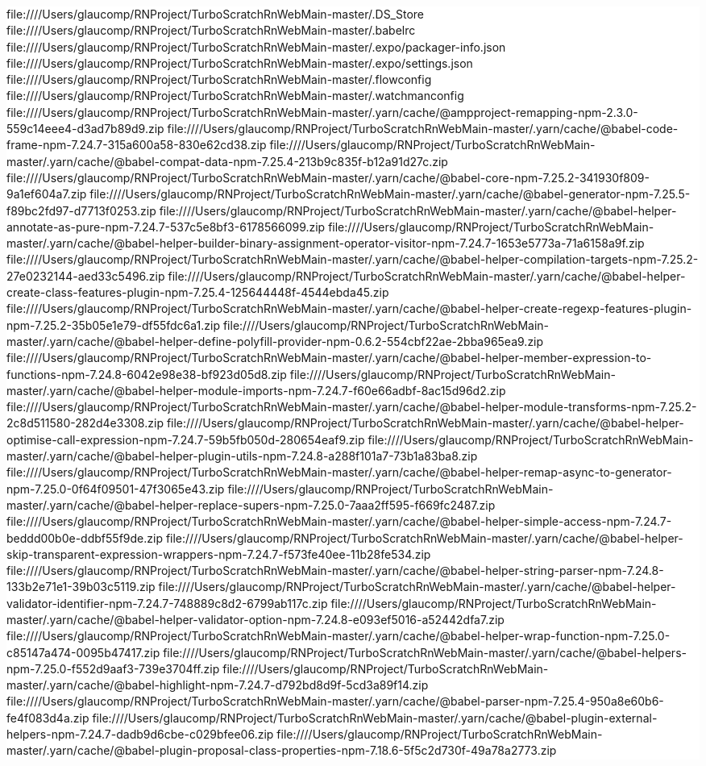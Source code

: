 file:////Users/glaucomp/RNProject/TurboScratchRnWebMain-master/.DS_Store
file:////Users/glaucomp/RNProject/TurboScratchRnWebMain-master/.babelrc
file:////Users/glaucomp/RNProject/TurboScratchRnWebMain-master/.expo/packager-info.json
file:////Users/glaucomp/RNProject/TurboScratchRnWebMain-master/.expo/settings.json
file:////Users/glaucomp/RNProject/TurboScratchRnWebMain-master/.flowconfig
file:////Users/glaucomp/RNProject/TurboScratchRnWebMain-master/.watchmanconfig
file:////Users/glaucomp/RNProject/TurboScratchRnWebMain-master/.yarn/cache/@ampproject-remapping-npm-2.3.0-559c14eee4-d3ad7b89d9.zip
file:////Users/glaucomp/RNProject/TurboScratchRnWebMain-master/.yarn/cache/@babel-code-frame-npm-7.24.7-315a600a58-830e62cd38.zip
file:////Users/glaucomp/RNProject/TurboScratchRnWebMain-master/.yarn/cache/@babel-compat-data-npm-7.25.4-213b9c835f-b12a91d27c.zip
file:////Users/glaucomp/RNProject/TurboScratchRnWebMain-master/.yarn/cache/@babel-core-npm-7.25.2-341930f809-9a1ef604a7.zip
file:////Users/glaucomp/RNProject/TurboScratchRnWebMain-master/.yarn/cache/@babel-generator-npm-7.25.5-f89bc2fd97-d7713f0253.zip
file:////Users/glaucomp/RNProject/TurboScratchRnWebMain-master/.yarn/cache/@babel-helper-annotate-as-pure-npm-7.24.7-537c5e8bf3-6178566099.zip
file:////Users/glaucomp/RNProject/TurboScratchRnWebMain-master/.yarn/cache/@babel-helper-builder-binary-assignment-operator-visitor-npm-7.24.7-1653e5773a-71a6158a9f.zip
file:////Users/glaucomp/RNProject/TurboScratchRnWebMain-master/.yarn/cache/@babel-helper-compilation-targets-npm-7.25.2-27e0232144-aed33c5496.zip
file:////Users/glaucomp/RNProject/TurboScratchRnWebMain-master/.yarn/cache/@babel-helper-create-class-features-plugin-npm-7.25.4-125644448f-4544ebda45.zip
file:////Users/glaucomp/RNProject/TurboScratchRnWebMain-master/.yarn/cache/@babel-helper-create-regexp-features-plugin-npm-7.25.2-35b05e1e79-df55fdc6a1.zip
file:////Users/glaucomp/RNProject/TurboScratchRnWebMain-master/.yarn/cache/@babel-helper-define-polyfill-provider-npm-0.6.2-554cbf22ae-2bba965ea9.zip
file:////Users/glaucomp/RNProject/TurboScratchRnWebMain-master/.yarn/cache/@babel-helper-member-expression-to-functions-npm-7.24.8-6042e98e38-bf923d05d8.zip
file:////Users/glaucomp/RNProject/TurboScratchRnWebMain-master/.yarn/cache/@babel-helper-module-imports-npm-7.24.7-f60e66adbf-8ac15d96d2.zip
file:////Users/glaucomp/RNProject/TurboScratchRnWebMain-master/.yarn/cache/@babel-helper-module-transforms-npm-7.25.2-2c8d511580-282d4e3308.zip
file:////Users/glaucomp/RNProject/TurboScratchRnWebMain-master/.yarn/cache/@babel-helper-optimise-call-expression-npm-7.24.7-59b5fb050d-280654eaf9.zip
file:////Users/glaucomp/RNProject/TurboScratchRnWebMain-master/.yarn/cache/@babel-helper-plugin-utils-npm-7.24.8-a288f101a7-73b1a83ba8.zip
file:////Users/glaucomp/RNProject/TurboScratchRnWebMain-master/.yarn/cache/@babel-helper-remap-async-to-generator-npm-7.25.0-0f64f09501-47f3065e43.zip
file:////Users/glaucomp/RNProject/TurboScratchRnWebMain-master/.yarn/cache/@babel-helper-replace-supers-npm-7.25.0-7aaa2ff595-f669fc2487.zip
file:////Users/glaucomp/RNProject/TurboScratchRnWebMain-master/.yarn/cache/@babel-helper-simple-access-npm-7.24.7-beddd00b0e-ddbf55f9de.zip
file:////Users/glaucomp/RNProject/TurboScratchRnWebMain-master/.yarn/cache/@babel-helper-skip-transparent-expression-wrappers-npm-7.24.7-f573fe40ee-11b28fe534.zip
file:////Users/glaucomp/RNProject/TurboScratchRnWebMain-master/.yarn/cache/@babel-helper-string-parser-npm-7.24.8-133b2e71e1-39b03c5119.zip
file:////Users/glaucomp/RNProject/TurboScratchRnWebMain-master/.yarn/cache/@babel-helper-validator-identifier-npm-7.24.7-748889c8d2-6799ab117c.zip
file:////Users/glaucomp/RNProject/TurboScratchRnWebMain-master/.yarn/cache/@babel-helper-validator-option-npm-7.24.8-e093ef5016-a52442dfa7.zip
file:////Users/glaucomp/RNProject/TurboScratchRnWebMain-master/.yarn/cache/@babel-helper-wrap-function-npm-7.25.0-c85147a474-0095b47417.zip
file:////Users/glaucomp/RNProject/TurboScratchRnWebMain-master/.yarn/cache/@babel-helpers-npm-7.25.0-f552d9aaf3-739e3704ff.zip
file:////Users/glaucomp/RNProject/TurboScratchRnWebMain-master/.yarn/cache/@babel-highlight-npm-7.24.7-d792bd8d9f-5cd3a89f14.zip
file:////Users/glaucomp/RNProject/TurboScratchRnWebMain-master/.yarn/cache/@babel-parser-npm-7.25.4-950a8e60b6-fe4f083d4a.zip
file:////Users/glaucomp/RNProject/TurboScratchRnWebMain-master/.yarn/cache/@babel-plugin-external-helpers-npm-7.24.7-dadb9d6cbe-c029bfee06.zip
file:////Users/glaucomp/RNProject/TurboScratchRnWebMain-master/.yarn/cache/@babel-plugin-proposal-class-properties-npm-7.18.6-5f5c2d730f-49a78a2773.zip
